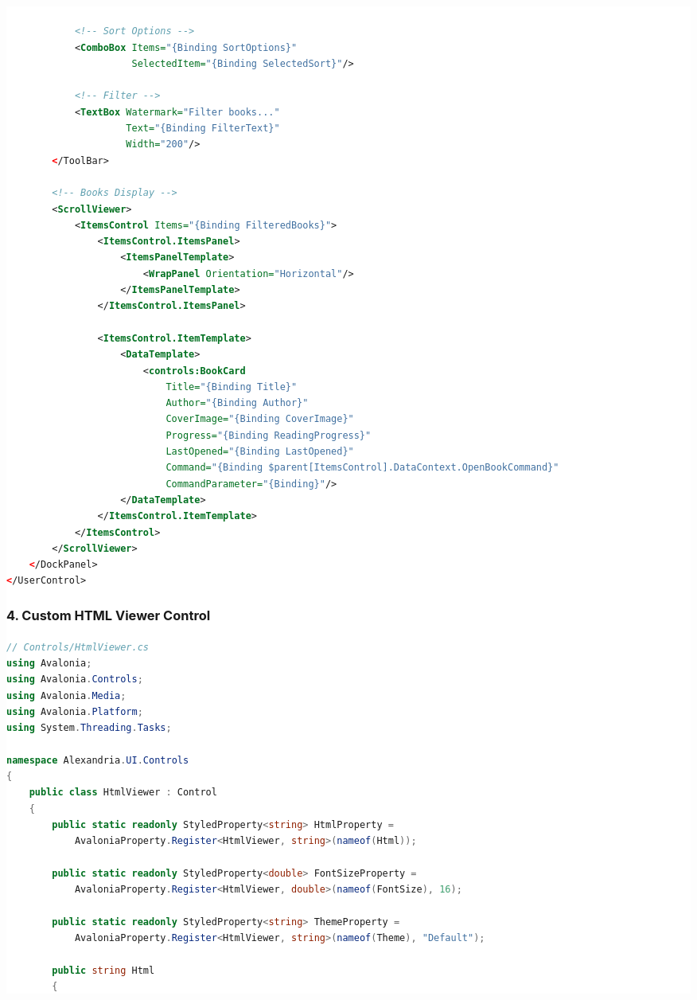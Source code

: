 ```xml

            <!-- Sort Options -->
            <ComboBox Items="{Binding SortOptions}"
                      SelectedItem="{Binding SelectedSort}"/>

            <!-- Filter -->
            <TextBox Watermark="Filter books..."
                     Text="{Binding FilterText}"
                     Width="200"/>
        </ToolBar>

        <!-- Books Display -->
        <ScrollViewer>
            <ItemsControl Items="{Binding FilteredBooks}">
                <ItemsControl.ItemsPanel>
                    <ItemsPanelTemplate>
                        <WrapPanel Orientation="Horizontal"/>
                    </ItemsPanelTemplate>
                </ItemsControl.ItemsPanel>

                <ItemsControl.ItemTemplate>
                    <DataTemplate>
                        <controls:BookCard
                            Title="{Binding Title}"
                            Author="{Binding Author}"
                            CoverImage="{Binding CoverImage}"
                            Progress="{Binding ReadingProgress}"
                            LastOpened="{Binding LastOpened}"
                            Command="{Binding $parent[ItemsControl].DataContext.OpenBookCommand}"
                            CommandParameter="{Binding}"/>
                    </DataTemplate>
                </ItemsControl.ItemTemplate>
            </ItemsControl>
        </ScrollViewer>
    </DockPanel>
</UserControl>
```

### 4. Custom HTML Viewer Control

```csharp
// Controls/HtmlViewer.cs
using Avalonia;
using Avalonia.Controls;
using Avalonia.Media;
using Avalonia.Platform;
using System.Threading.Tasks;

namespace Alexandria.UI.Controls
{
    public class HtmlViewer : Control
    {
        public static readonly StyledProperty<string> HtmlProperty =
            AvaloniaProperty.Register<HtmlViewer, string>(nameof(Html));

        public static readonly StyledProperty<double> FontSizeProperty =
            AvaloniaProperty.Register<HtmlViewer, double>(nameof(FontSize), 16);

        public static readonly StyledProperty<string> ThemeProperty =
            AvaloniaProperty.Register<HtmlViewer, string>(nameof(Theme), "Default");

        public string Html
        {
```